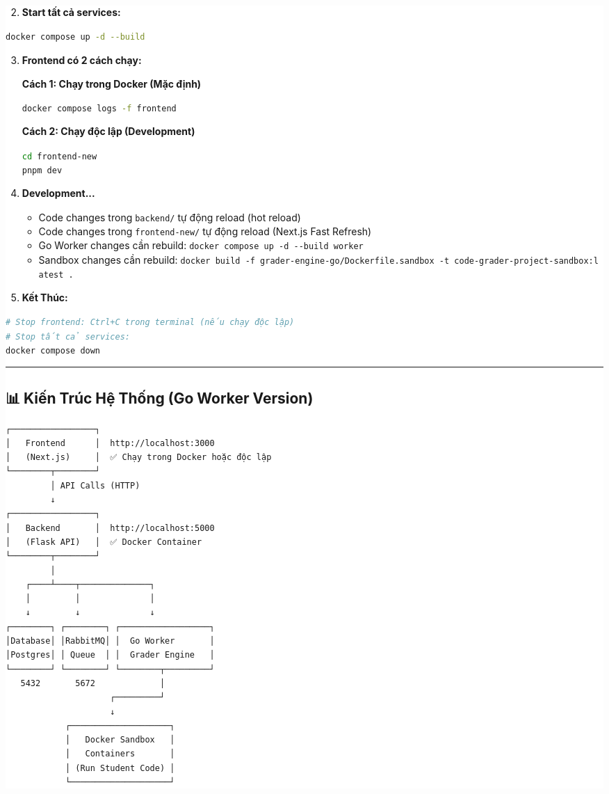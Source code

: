 2. **Start tất cả services:**
```bash
docker compose up -d --build
```

3. **Frontend có 2 cách chạy:**

   **Cách 1: Chạy trong Docker (Mặc định)**
   ```bash
   docker compose logs -f frontend
   ```
   
   **Cách 2: Chạy độc lập (Development)**
   ```bash
   cd frontend-new
   pnpm dev
   ```

4. **Development...**
   - Code changes trong `backend/` tự động reload (hot reload)
   - Code changes trong `frontend-new/` tự động reload (Next.js Fast Refresh)
   - Go Worker changes cần rebuild: `docker compose up -d --build worker`
   - Sandbox changes cần rebuild: `docker build -f grader-engine-go/Dockerfile.sandbox -t code-grader-project-sandbox:latest .`

5. **Kết Thúc:**
```bash
# Stop frontend: Ctrl+C trong terminal (nếu chạy độc lập)
# Stop tất cả services:
docker compose down
```

---

## 📊 Kiến Trúc Hệ Thống (Go Worker Version)

```
┌─────────────────┐
│   Frontend      │  http://localhost:3000
│   (Next.js)     │  ✅ Chạy trong Docker hoặc độc lập
└────────┬────────┘
         │ API Calls (HTTP)
         ↓
┌─────────────────┐
│   Backend       │  http://localhost:5000
│   (Flask API)   │  ✅ Docker Container
└────────┬────────┘
         │
    ┌────┴────┬──────────────┐
    │         │              │
    ↓         ↓              ↓
┌────────┐ ┌────────┐ ┌──────────────────┐
│Database│ │RabbitMQ│ │  Go Worker       │
│Postgres│ │ Queue  │ │  Grader Engine   │
└────────┘ └────────┘ └────────┬─────────┘
   5432       5672             │
                     ┌─────────┘
                     ↓
            ┌────────────────────┐
            │   Docker Sandbox   │
            │   Containers       │
            │ (Run Student Code) │
            └────────────────────┘
```
